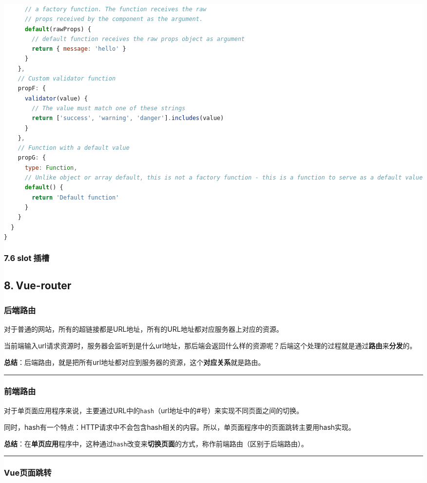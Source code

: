 ```js
      // a factory function. The function receives the raw
      // props received by the component as the argument.
      default(rawProps) {
        // default function receives the raw props object as argument
        return { message: 'hello' }
      }
    },
    // Custom validator function
    propF: {
      validator(value) {
        // The value must match one of these strings
        return ['success', 'warning', 'danger'].includes(value)
      }
    },
    // Function with a default value
    propG: {
      type: Function,
      // Unlike object or array default, this is not a factory function - this is a function to serve as a default value
      default() {
        return 'Default function'
      }
    }
  }
}
```

### 7.6 slot 插槽



## 8. Vue-router

### 后端路由

对于普通的网站，所有的超链接都是URL地址，所有的URL地址都对应服务器上对应的资源。

当前端输入url请求资源时，服务器会监听到是什么url地址，那后端会返回什么样的资源呢？后端这个处理的过程就是通过**路由**来**分发**的。

**总结**：后端路由，就是把所有url地址都对应到服务器的资源，这个**对应关系**就是路由。

---

### 前端路由

对于单页面应用程序来说，主要通过URL中的`hash`（url地址中的#号）来实现不同页面之间的切换。

同时，hash有一个特点：HTTP请求中不会包含hash相关的内容。所以，单页面程序中的页面跳转主要用hash实现。

**总结**：在**单页应用**程序中，这种通过`hash`改变来**切换页面**的方式，称作前端路由（区别于后端路由）。

---

### Vue页面跳转
